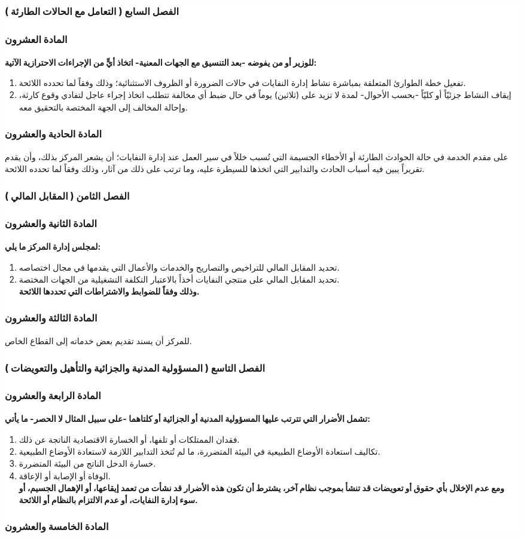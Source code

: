 

### الفصل السابع ( التعامل مع الحالات الطارئة )

### المادة العشرون

**للوزير أو من يفوضه -بعد التنسيق مع الجهات المعنية- اتخاذ أيٍّ من الإجراءات الاحترازية الآتية:**

  1. تفعيل خطة الطوارئ المتعلقة بمباشرة نشاط إدارة النفايات في حالات الضرورة أو الظروف الاستثنائية؛ وذلك وفقاً لما تحدده اللائحة.
  2. إيقاف النشاط جزئيّاً أو كليّاً -بحسب الأحوال- لمدة لا تزيد على (ثلاثين) يوماً في حال ضبط أي مخالفة تتطلب اتخاذ إجراء عاجل لتفادي وقوع كارثة، وإحالة المخالف إلى الجهة المختصة بالتحقيق معه.



### المادة الحادية والعشرون

على مقدم الخدمة في حالة الحوادث الطارئة أو الأخطاء الجسيمة التي تُسبب خللاً في سير العمل عند إدارة النفايات؛ أن يشعر المركز بذلك، وأن يقدم تقريراً يبين فيه أسباب الحادث والتدابير التي اتخذها للسيطرة عليه، وما ترتب على ذلك من آثار، وذلك وفقاً لما تحدده اللائحة.

### الفصل الثامن ( المقابل المالي )

### المادة الثانية والعشرون

**لمجلس إدارة المركز ما يلي:**

  1. تحديد المقابل المالي للتراخيص والتصاريح والخدمات والأعمال التي يقدمها في مجال اختصاصه.
  2. تحديد المقابل المالي على منتجي النفايات أخذاً بالاعتبار التكلفة التشغيلية من الجهات المختصة.  
**وذلك وفقاً للضوابط والاشتراطات التي تحددها اللائحة.**



### المادة الثالثة والعشرون

للمركز أن يسند تقديم بعض خدماته إلى القطاع الخاص.

### الفصل التاسع ( المسؤولية المدنية والجزائية والتأهيل والتعويضات )

### المادة الرابعة والعشرون

**تشمل الأضرار التي تترتب عليها المسؤولية المدنية أو الجزائية أو كلتاهما -على سبيل المثال لا الحصر- ما يأتي:**

  1. فقدان الممتلكات أو تلفها، أو الخسارة الاقتصادية الناتجة عن ذلك.
  2. تكاليف استعادة الأوضاع الطبيعية في البيئة المتضررة، ما لم تُتخذ التدابير اللازمة لاستعادة الأوضاع الطبيعية.
  3. خسارة الدخل الناتج من البيئة المتضررة.
  4. الوفاة أو الإصابة أو الإعاقة.  
**ومع عدم الإخلال بأي حقوق أو تعويضات قد تنشأ بموجب نظام آخر، يشترط أن تكون هذه الأضرار قد نشأت من تعمد إيقاعها، أو الإهمال الجسيم، أو سوء إدارة النفايات، أو عدم الالتزام بالنظام أو اللائحة.**



### المادة الخامسة والعشرون
